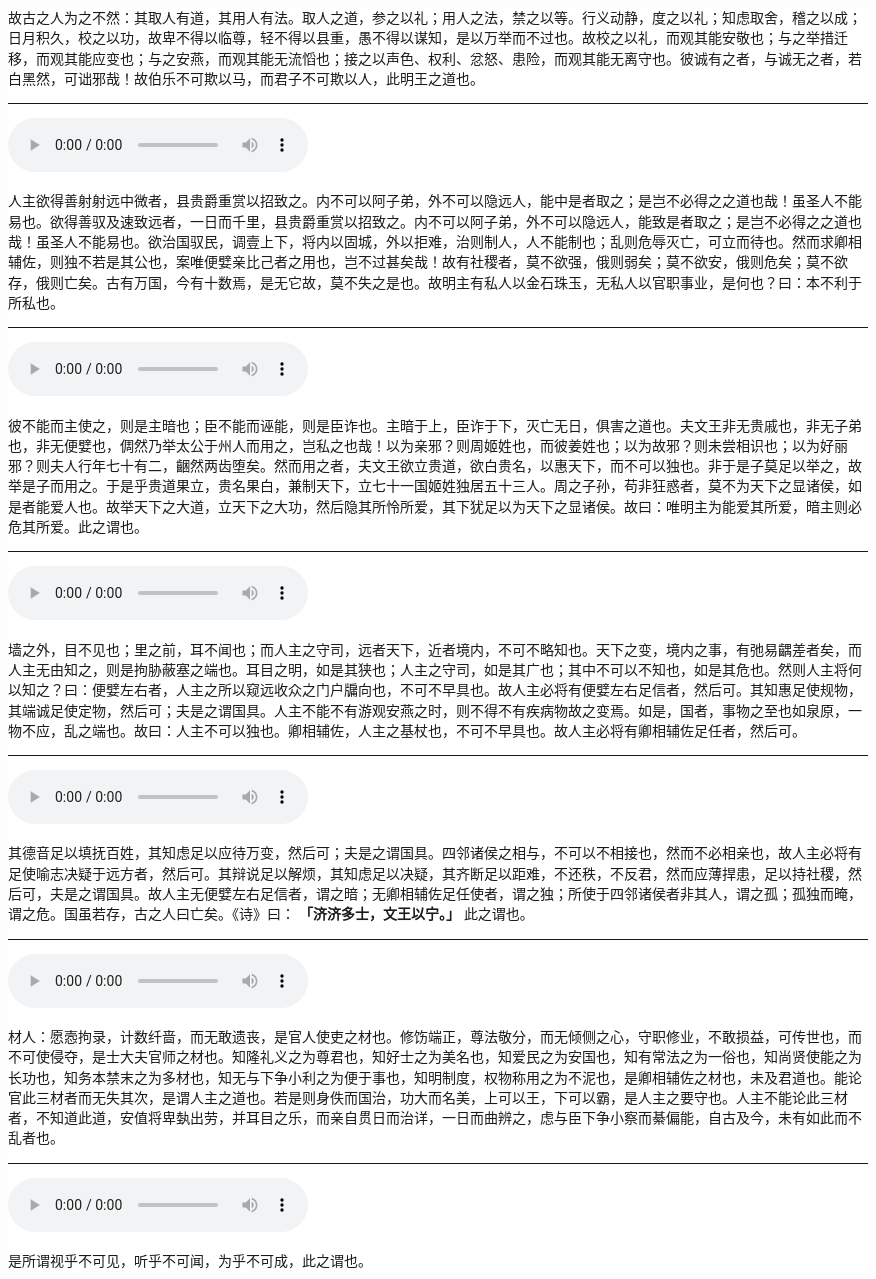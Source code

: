 故古之人为之不然：其取人有道，其用人有法。取人之道，参之以礼；用人之法，禁之以等。行义动静，度之以礼；知虑取舍，稽之以成；日月积久，校之以功，故卑不得以临尊，轻不得以县重，愚不得以谋知，是以万举而不过也。故校之以礼，而观其能安敬也；与之举措迁移，而观其能应变也；与之安燕，而观其能无流慆也；接之以声色、权利、忿怒、患险，而观其能无离守也。彼诚有之者，与诚无之者，若白黑然，可诎邪哉！故伯乐不可欺以马，而君子不可欺以人，此明王之道也。

---

![](assets/audios/12/14.mp3)

人主欲得善射射远中微者，县贵爵重赏以招致之。内不可以阿子弟，外不可以隐远人，能中是者取之；是岂不必得之之道也哉！虽圣人不能易也。欲得善驭及速致远者，一日而千里，县贵爵重赏以招致之。内不可以阿子弟，外不可以隐远人，能致是者取之；是岂不必得之之道也哉！虽圣人不能易也。欲治国驭民，调壹上下，将内以固城，外以拒难，治则制人，人不能制也；乱则危辱灭亡，可立而待也。然而求卿相辅佐，则独不若是其公也，案唯便嬖亲比己者之用也，岂不过甚矣哉！故有社稷者，莫不欲强，俄则弱矣；莫不欲安，俄则危矣；莫不欲存，俄则亡矣。古有万国，今有十数焉，是无它故，莫不失之是也。故明主有私人以金石珠玉，无私人以官职事业，是何也？曰：本不利于所私也。

---

![](assets/audios/12/15.mp3)

彼不能而主使之，则是主暗也；臣不能而诬能，则是臣诈也。主暗于上，臣诈于下，灭亡无日，俱害之道也。夫文王非无贵戚也，非无子弟也，非无便嬖也，倜然乃举太公于州人而用之，岂私之也哉！以为亲邪？则周姬姓也，而彼姜姓也；以为故邪？则未尝相识也；以为好丽邪？则夫人行年七十有二，齫然两齿堕矣。然而用之者，夫文王欲立贵道，欲白贵名，以惠天下，而不可以独也。非于是子莫足以举之，故举是子而用之。于是乎贵道果立，贵名果白，兼制天下，立七十一国姬姓独居五十三人。周之子孙，苟非狂惑者，莫不为天下之显诸侯，如是者能爱人也。故举天下之大道，立天下之大功，然后隐其所怜所爱，其下犹足以为天下之显诸侯。故曰：唯明主为能爱其所爱，暗主则必危其所爱。此之谓也。

---

![](assets/audios/12/16.mp3)

墙之外，目不见也；里之前，耳不闻也；而人主之守司，远者天下，近者境内，不可不略知也。天下之变，境内之事，有弛易齵差者矣，而人主无由知之，则是拘胁蔽塞之端也。耳目之明，如是其狭也；人主之守司，如是其广也；其中不可以不知也，如是其危也。然则人主将何以知之？曰：便嬖左右者，人主之所以窥远收众之门户牖向也，不可不早具也。故人主必将有便嬖左右足信者，然后可。其知惠足使规物，其端诚足使定物，然后可；夫是之谓国具。人主不能不有游观安燕之时，则不得不有疾病物故之变焉。如是，国者，事物之至也如泉原，一物不应，乱之端也。故曰：人主不可以独也。卿相辅佐，人主之基杖也，不可不早具也。故人主必将有卿相辅佐足任者，然后可。

---

![](assets/audios/12/17.mp3)

其德音足以填抚百姓，其知虑足以应待万变，然后可；夫是之谓国具。四邻诸侯之相与，不可以不相接也，然而不必相亲也，故人主必将有足使喻志决疑于远方者，然后可。其辩说足以解烦，其知虑足以决疑，其齐断足以距难，不还秩，不反君，然而应薄捍患，足以持社稷，然后可，夫是之谓国具。故人主无便嬖左右足信者，谓之暗；无卿相辅佐足任使者，谓之独；所使于四邻诸侯者非其人，谓之孤；孤独而晻，谓之危。国虽若存，古之人曰亡矣。《诗》曰： __「济济多士，文王以宁。」__ 此之谓也。

---

![](assets/audios/12/18.mp3)

材人：愿悫拘录，计数纤啬，而无敢遗丧，是官人使吏之材也。修饬端正，尊法敬分，而无倾侧之心，守职修业，不敢损益，可传世也，而不可使侵夺，是士大夫官师之材也。知隆礼义之为尊君也，知好士之为美名也，知爱民之为安国也，知有常法之为一俗也，知尚贤使能之为长功也，知务本禁末之为多材也，知无与下争小利之为便于事也，知明制度，权物称用之为不泥也，是卿相辅佐之材也，未及君道也。能论官此三材者而无失其次，是谓人主之道也。若是则身佚而国治，功大而名美，上可以王，下可以霸，是人主之要守也。人主不能论此三材者，不知道此道，安值将卑埶出劳，并耳目之乐，而亲自贯日而治详，一日而曲辨之，虑与臣下争小察而綦偏能，自古及今，未有如此而不乱者也。

---

![](assets/audios/12/19.mp3)

是所谓视乎不可见，听乎不可闻，为乎不可成，此之谓也。